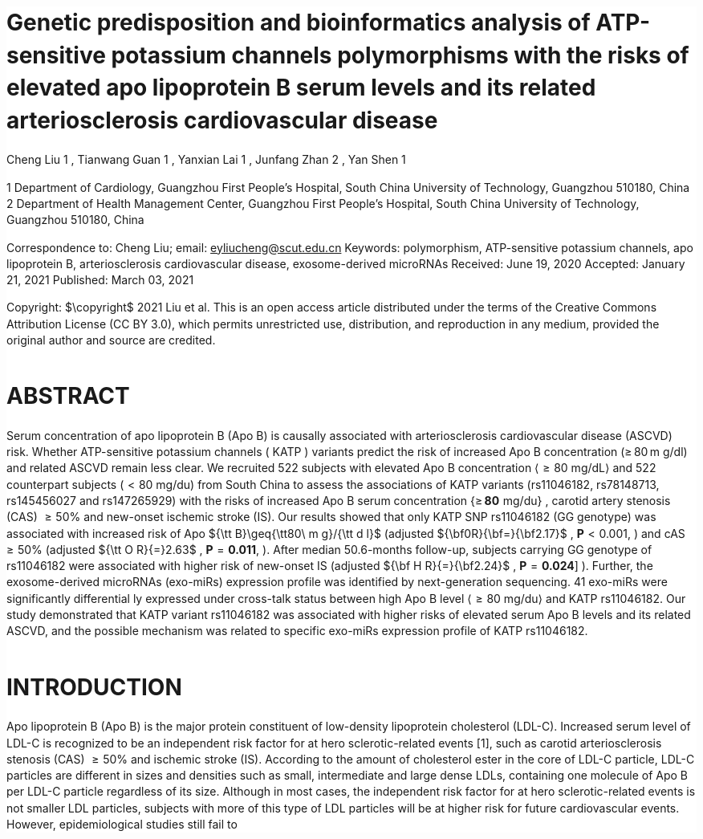 # Genetic predisposition and bioinformatics analysis of ATP-sensitive  potassium channels polymorphisms with the risks of elevated  apo lipoprotein B serum levels and its related arteriosclerosis  cardiovascular disease  

Cheng Liu 1 , Tianwang Guan 1 , Yanxian Lai 1 , Junfang Zhan 2 , Yan Shen 1  

1 Department of Cardiology, Guangzhou First People’s Hospital, South China University of Technology, Guangzhou  510180, China  2 Department of Health Management Center, Guangzhou First People’s Hospital, South China University of  Technology, Guangzhou 510180, China  

Correspondence to:   Cheng Liu;  email:   eyliucheng@scut.edu.cn   Keywords:  polymorphism, ATP-sensitive potassium channels, apo lipoprotein B, arteriosclerosis cardiovascular disease,  exosome-derived microRNAs  Received:  June 19, 2020  Accepted:  January 21, 2021    Published:  March 03, 2021  

Copyright:  $\copyright$   2021 Liu et al. This is an open access article distributed under the terms of the  Creative Commons Attribution  License  (CC BY 3.0), which permits unrestricted use, distribution, and reproduction in any medium, provided the original  author and source are credited.  

# ABSTRACT  

Serum concentration of apo lipoprotein B (Apo B) is causally associated with arteriosclerosis cardiovascular  disease (ASCVD) risk. Whether ATP-sensitive potassium channels ( KATP ) variants predict the risk of increased  Apo B concentration   $\left(\geq\,80\,\textsf{m g}/\mathsf{d l}\right)$   and related ASCVD remain less clear. We recruited 522 subjects with  elevated Apo B concentration   ${\left\langle{\ge80\ \mathsf{m g}/\mathsf{d L}}\right\rangle}$   and 522 counterpart subjects   $(<80~\mathsf{m g/d u})$   from South China to  assess the associations of  KATP  variants (rs11046182, rs78148713, rs145456027 and rs147265929) with the risks  of increased Apo B serum concentration   ${\left\{\geq\,\mathbf{80}\,\,{\mathsf{m g}}/{\mathsf{d u}}\right\}}$  , carotid artery stenosis (CAS)   $\ge50\%$   and new-onset  ischemic stroke (IS). Our results showed that only  KATP  SNP rs11046182 (GG genotype) was associated with  increased risk of Apo   ${\tt B}\geq{\tt80\ m g}/{\tt d l}$   (adjusted   ${\bf0R}{\bf=}{\bf2.17}$  ,   $\pmb{P}{<}0.001,$  ) and   ${\mathsf{c A S}}\geq50\%$   (adjusted   ${\tt O R}{=}2.63$  ,  $\pmb{P}{=}\pmb{0.011},$  ).  After median 50.6-months follow-up, subjects carrying GG genotype of rs11046182 were associated with higher  risk of new-onset IS (adjusted   ${\bf H R}{=}{\bf2.24}$  ,   $\pmb{P}{=}\pmb{0.024}]$  ). Further, the exosome-derived microRNAs (exo-miRs)  expression profile was identified by next-generation sequencing. 41 exo-miRs were significantly differential ly  expressed under cross-talk status between high Apo B level   ${\langle\geq80\ {\mathsf{m g}}/{\mathsf{d u}}\rangle}$   and  KATP  rs11046182. Our study  demonstrated that  KATP  variant rs11046182 was associated with higher risks of elevated serum Apo B levels  and its related ASCVD, and the possible mechanism was related to specific exo-miRs expression profile of  KATP   rs11046182.  

# INTRODUCTION  

Apo lipoprotein B (Apo B) is the major protein  constituent of low-density lipoprotein cholesterol  (LDL-C). Increased serum level of LDL-C is  recognized to be an independent risk factor for  at hero sclerotic-related events [1], such as carotid  arteriosclerosis stenosis (CAS)   $\ge50\%$   and ischemic  stroke (IS). According to the amount of cholesterol  ester in the core of LDL-C particle, LDL-C particles  are different in sizes and densities such as small,  intermediate and large dense LDLs, containing one  molecule of Apo B per LDL-C particle regardless of its  size. Although in most cases, the independent risk  factor for at hero sclerotic-related events is not smaller  LDL particles, subjects with more of this type of LDL  particles will be at higher risk for future cardiovascular  events. However, epidemiological studies still fail to  
